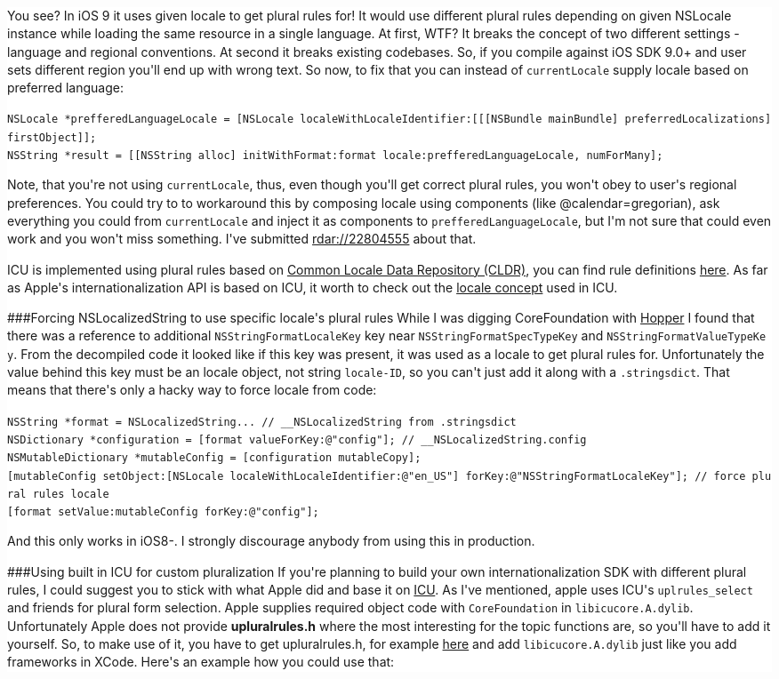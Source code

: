 You see? In iOS 9 it uses given locale to get plural rules for! It would use different plural rules depending on given NSLocale instance while loading the same resource in a single language. At first, WTF? It breaks the concept of two different settings - language and regional conventions. At second it breaks existing codebases. So, if you compile against iOS SDK 9.0+ and user sets different region you'll end up with wrong text. So now, to fix that you can instead of `currentLocale` supply locale based on preferred language:


``` objc
NSLocale *prefferedLanguageLocale = [NSLocale localeWithLocaleIdentifier:[[[NSBundle mainBundle] preferredLocalizations] firstObject]];
NSString *result = [[NSString alloc] initWithFormat:format locale:prefferedLanguageLocale, numForMany];
```

Note, that you're not using `currentLocale`, thus, even though you'll get correct plural rules, you won't obey to user's regional preferences. You could try to to workaround this by composing locale using components (like @calendar=gregorian), ask everything you could from `currentLocale` and inject it as components to `prefferedLanguageLocale`, but I'm not sure that could even work and you won't miss something. I've submitted [rdar://22804555](rdar://22804555) about that.

ICU is implemented using plural rules based on [Common Locale Data Repository (CLDR)](http://cldr.unicode.org/), you can find rule definitions [here](http://www.unicode.org/cldr/charts/latest/supplemental/language_plural_rules.html). As far as Apple's internationalization API is based on ICU, it worth to check out the [locale concept](http://userguide.icu-project.org/locale) used in ICU.

###Forcing NSLocalizedString to use specific locale's plural rules
While I was digging CoreFoundation with [Hopper](http://hopperapp.com/) I found that there was a reference to additional `NSStringFormatLocaleKey` key near `NSStringFormatSpecTypeKey` and `NSStringFormatValueTypeKey`. From the decompiled code it looked like if this key was present, it was used as a locale to get plural rules for. Unfortunately the value behind this key must be an locale object, not string `locale-ID`, so you can't just add it along with a `.stringsdict`. That means that there's only a hacky way to force locale from code:


``` objc
NSString *format = NSLocalizedString... // __NSLocalizedString from .stringsdict
NSDictionary *configuration = [format valueForKey:@"config"]; // __NSLocalizedString.config
NSMutableDictionary *mutableConfig = [configuration mutableCopy];
[mutableConfig setObject:[NSLocale localeWithLocaleIdentifier:@"en_US"] forKey:@"NSStringFormatLocaleKey"]; // force plural rules locale
[format setValue:mutableConfig forKey:@"config"];
```

And this only works in iOS8-. I strongly discourage anybody from using this in production.

###Using built in ICU for custom pluralization
If you're planning to build your own internationalization SDK with different plural rules, I could suggest you to stick with what Apple did and base it on [ICU](http://site.icu-project.org/). As I've mentioned, apple uses ICU's `uplrules_select` and friends for plural form selection.  Apple supplies required object code with `CoreFoundation` in `libicucore.A.dylib`. Unfortunately Apple does not provide **upluralrules.h** where the most interesting for the topic functions are, so you'll have to add it yourself.
So, to make use of it, you have to get upluralrules.h, for example [here](http://www.opensource.apple.com/source/ICU/ICU-491.11.3/icuSources/i18n/unicode/upluralrules.h) and add `libicucore.A.dylib` just like you add frameworks in XCode. Here's an example how you could use that:
